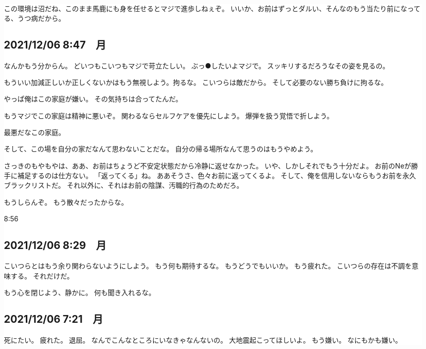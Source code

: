 この環境は沼だね、このまま馬鹿にも身を任せるとマジで進歩しねぇぞ。
いいか、お前はずっとダルい、そんなのもう当たり前になってる、うつ病だから。

## 2021/12/06  8:47　月

なんかもう分からん。
どいつもこいつもマジで苛立たしい。
ぶっ●したいよマジで。
スッキリするだろうなその姿を見るの。

もういい加減正しいか正しくないかはもう無視しよう。拘るな。
こいつらは敵だから。
そして必要のない勝ち負けに拘るな。

やっぱ俺はこの家庭が嫌い。
その気持ちは合ってたんだ。

もうマジでこの家庭は精神に悪いぞ。
関わるならセルフケアを優先にしよう。
爆弾を扱う覚悟で折しよう。

最悪だなこの家庭。

そして、この場を自分の家だなんて思わないことだな。
自分の帰る場所なんて思うのはもうやめよう。

さっきのもやもやは、ああ、お前はちょうど不安定状態だから冷静に返せなかった。
いや、しかしそれでもう十分だよ。
お前のNeが勝手に補足するのは仕方ない。
「返ってくる」ね。
ああそうさ、色々お前に返ってくるよ。
そして、俺を信用しないならもうお前を永久ブラックリストだ。
それ以外に、それはお前の陰謀、汚職的行為のためだろ。

もうしらんぞ。
もう散々だったからな。

8:56

## 2021/12/06  8:29　月

こいつらとはもう余り関わらないようにしよう。
もう何も期待するな。
もうどうでもいいか。
もう疲れた。
こいつらの存在は不調を意味する。
それだけだ。

もう心を閉じよう、静かに。
何も聞き入れるな。

## 2021/12/06  7:21　月

死にたい。
疲れた。
退屈。
なんでこんなところにいなきゃなんないの。
大地震起こってほしいよ。
もう嫌い。
なにもかも嫌い。

